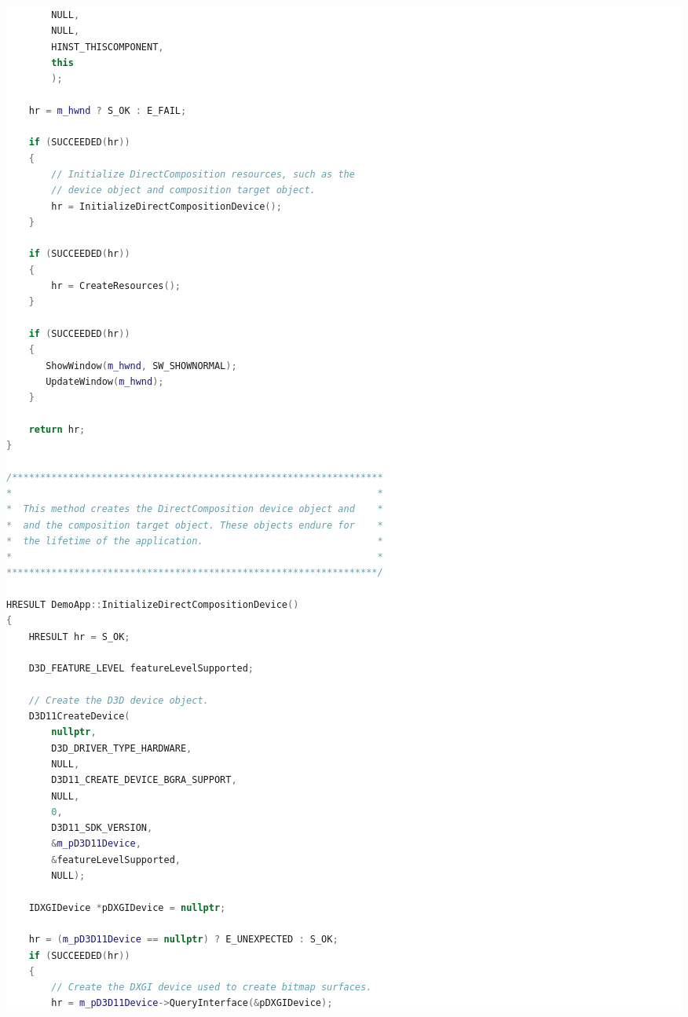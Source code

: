 ```C++
        NULL,
        NULL,
        HINST_THISCOMPONENT,
        this
        );

    hr = m_hwnd ? S_OK : E_FAIL;

    if (SUCCEEDED(hr))
    {   
        // Initialize DirectComposition resources, such as the
        // device object and composition target object.
        hr = InitializeDirectCompositionDevice();
    }

    if (SUCCEEDED(hr))
    {
        hr = CreateResources();
    }

    if (SUCCEEDED(hr))
    {
       ShowWindow(m_hwnd, SW_SHOWNORMAL);
       UpdateWindow(m_hwnd);
    }    

    return hr;
}

/******************************************************************
*                                                                 *
*  This method creates the DirectComposition device object and    *
*  and the composition target object. These objects endure for    *
*  the lifetime of the application.                               *
*                                                                 *
******************************************************************/

HRESULT DemoApp::InitializeDirectCompositionDevice()
{
    HRESULT hr = S_OK;

    D3D_FEATURE_LEVEL featureLevelSupported;

    // Create the D3D device object.
    D3D11CreateDevice(
        nullptr,
        D3D_DRIVER_TYPE_HARDWARE,
        NULL,
        D3D11_CREATE_DEVICE_BGRA_SUPPORT,
        NULL,
        0,
        D3D11_SDK_VERSION,
        &m_pD3D11Device,
        &featureLevelSupported,
        NULL);

    IDXGIDevice *pDXGIDevice = nullptr;

    hr = (m_pD3D11Device == nullptr) ? E_UNEXPECTED : S_OK;
    if (SUCCEEDED(hr))
    {
        // Create the DXGI device used to create bitmap surfaces.
        hr = m_pD3D11Device->QueryInterface(&pDXGIDevice);
```